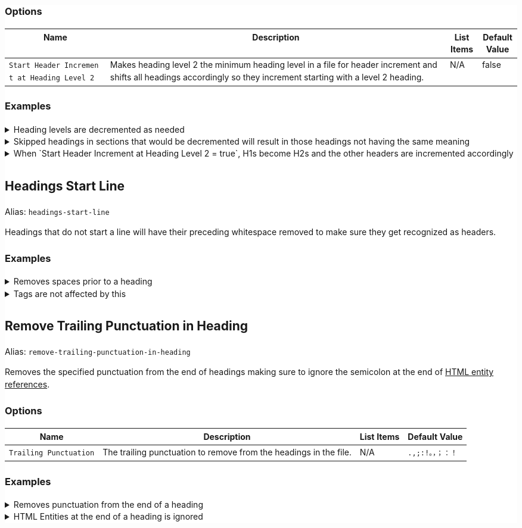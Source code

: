 ### Options

| Name | Description | List Items | Default Value |
| ---- | ----------- | ---------- | ------------- |
| `Start Header Increment at Heading Level 2` | Makes heading level 2 the minimum heading level in a file for header increment and shifts all headings accordingly so they increment starting with a level 2 heading. | N/A | false |



### Examples

<details><summary>Heading levels are decremented as needed</summary></details>
<details><summary>Skipped headings in sections that would be decremented will result in those headings not having the same meaning</summary></details>
<details><summary>When `Start Header Increment at Heading Level 2 = true`, H1s become H2s and the other headers are incremented accordingly</summary></details>

## Headings Start Line

Alias: `headings-start-line`

Headings that do not start a line will have their preceding whitespace removed to make sure they get recognized as headers.





### Examples

<details><summary>Removes spaces prior to a heading</summary></details>
<details><summary>Tags are not affected by this</summary></details>

## Remove Trailing Punctuation in Heading

Alias: `remove-trailing-punctuation-in-heading`

Removes the specified punctuation from the end of headings making sure to ignore the semicolon at the end of [HTML entity references](https://en.wikipedia.org/wiki/List_of_XML_and_HTML_character_entity_references).

### Options

| Name | Description | List Items | Default Value |
| ---- | ----------- | ---------- | ------------- |
| `Trailing Punctuation` | The trailing punctuation to remove from the headings in the file. | N/A | `.,;:!。，；：！` |



### Examples

<details><summary>Removes punctuation from the end of a heading</summary></details>
<details><summary>HTML Entities at the end of a heading is ignored</summary></details>
